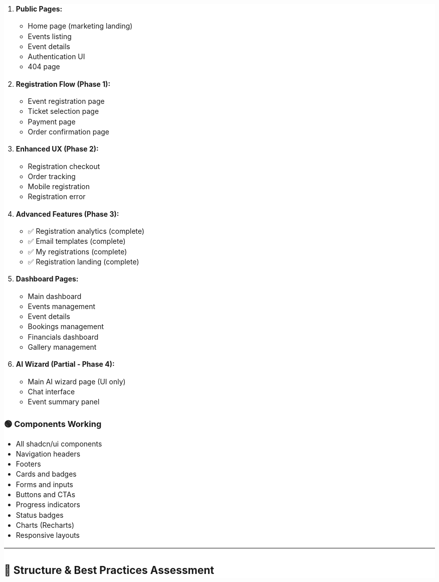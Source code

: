 1. **Public Pages:**
   - Home page (marketing landing)
   - Events listing
   - Event details
   - Authentication UI
   - 404 page

2. **Registration Flow (Phase 1):**
   - Event registration page
   - Ticket selection page
   - Payment page
   - Order confirmation page

3. **Enhanced UX (Phase 2):**
   - Registration checkout
   - Order tracking
   - Mobile registration
   - Registration error

4. **Advanced Features (Phase 3):**
   - ✅ Registration analytics (complete)
   - ✅ Email templates (complete)
   - ✅ My registrations (complete)
   - ✅ Registration landing (complete)

5. **Dashboard Pages:**
   - Main dashboard
   - Events management
   - Event details
   - Bookings management
   - Financials dashboard
   - Gallery management

6. **AI Wizard (Partial - Phase 4):**
   - Main AI wizard page (UI only)
   - Chat interface
   - Event summary panel

### 🟢 Components Working

- All shadcn/ui components
- Navigation headers
- Footers
- Cards and badges
- Forms and inputs
- Buttons and CTAs
- Progress indicators
- Status badges
- Charts (Recharts)
- Responsive layouts

---

## 🔧 Structure & Best Practices Assessment

